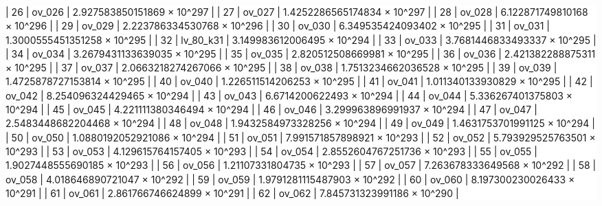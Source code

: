 | 26 | ov_026 | 2.927583850151869 × 10^297 |
| 27 | ov_027 | 1.4252286565174834 × 10^297 |
| 28 | ov_028 | 6.122871749810168 × 10^296 |
| 29 | ov_029 | 2.223786334530768 × 10^296 |
| 30 | ov_030 | 6.349535424093402 × 10^295 |
| 31 | ov_031 | 1.3000555451351258 × 10^295 |
| 32 | lv_80_k31 | 3.149983612006495 × 10^294 |
| 33 | ov_033 | 3.7681446833493337 × 10^295 |
| 34 | ov_034 | 3.2679431133639035 × 10^295 |
| 35 | ov_035 | 2.820512508669981 × 10^295 |
| 36 | ov_036 | 2.421382288875311 × 10^295 |
| 37 | ov_037 | 2.0663218274267066 × 10^295 |
| 38 | ov_038 | 1.7513234662036528 × 10^295 |
| 39 | ov_039 | 1.4725878727153814 × 10^295 |
| 40 | ov_040 | 1.226511514206253 × 10^295 |
| 41 | ov_041 | 1.011340133930829 × 10^295 |
| 42 | ov_042 | 8.254096324429465 × 10^294 |
| 43 | ov_043 | 6.6714200622493 × 10^294 |
| 44 | ov_044 | 5.336267401375803 × 10^294 |
| 45 | ov_045 | 4.221111380346494 × 10^294 |
| 46 | ov_046 | 3.299963896991937 × 10^294 |
| 47 | ov_047 | 2.5483448682204468 × 10^294 |
| 48 | ov_048 | 1.9432584973328256 × 10^294 |
| 49 | ov_049 | 1.4631753701991125 × 10^294 |
| 50 | ov_050 | 1.0880192052921086 × 10^294 |
| 51 | ov_051 | 7.991571857898921 × 10^293 |
| 52 | ov_052 | 5.793929525763501 × 10^293 |
| 53 | ov_053 | 4.129615764157405 × 10^293 |
| 54 | ov_054 | 2.8552604767251736 × 10^293 |
| 55 | ov_055 | 1.9027448555690185 × 10^293 |
| 56 | ov_056 | 1.21107331804735 × 10^293 |
| 57 | ov_057 | 7.263678333649568 × 10^292 |
| 58 | ov_058 | 4.018646890721047 × 10^292 |
| 59 | ov_059 | 1.9791281115487903 × 10^292 |
| 60 | ov_060 | 8.197300230026433 × 10^291 |
| 61 | ov_061 | 2.861766746624899 × 10^291 |
| 62 | ov_062 | 7.845731323991186 × 10^290 |
